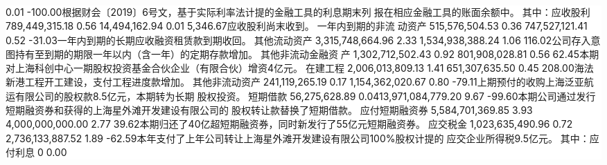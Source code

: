 0.01
-100.00根据财会〔2019〕6号文，基于实际利率法计提的金融工具的利息期末列
报在相应金融工具的账面余额中。
其中：应收股利
789,449,315.18
0.56
14,494,162.94
0.01
5,346.67应收股利尚末收到。
一年内到期的非流
动资产
515,576,504.53
0.36
747,527,121.41
0.52
-31.03一年内到期的长期应收融资租赁款到期收回。
其他流动资产
3,315,748,664.96
2.33
1,534,938,388.24
1.06
116.02公司存入意图持有至到期的期限一年以内（含一年）的定期存款增加。
其他非流动金融资
产
1,302,712,502.43
0.92
801,908,028.81
0.56
62.45本期对上海科创中心一期股权投资基金合伙企业（有限合伙）增资4亿元。
在建工程
2,006,013,809.13
1.41
651,307,635.50
0.45
208.00海法新港工程开工建设，支付工程进度款增加。
其他非流动资产
241,119,265.19
0.17
1,154,362,020.67
0.80
-79.11上期预付的收购上海泛亚航运有限公司的股权款8.5亿元，本期转为长期
股权投资。
短期借款
56,275,628.89
0.0413,971,084,779.20
9.67
-99.60本期公司通过发行短期融资券和获得的上海星外滩开发建设有限公司的
股权转让款替换了短期借款。
应付短期融资券
5,584,701,369.85
3.93
4,000,000,000.00
2.77
39.62本期归还了40亿超短期融资券，同时新发行了55亿元短期融资券。
应交税金
1,023,635,490.96
0.72
2,736,133,887.52
1.89
-62.59本年支付了上年公司转让上海星外滩开发建设有限公司100%股权计提的
应交企业所得税9.5亿元。
其中：应付利息
0
0.00